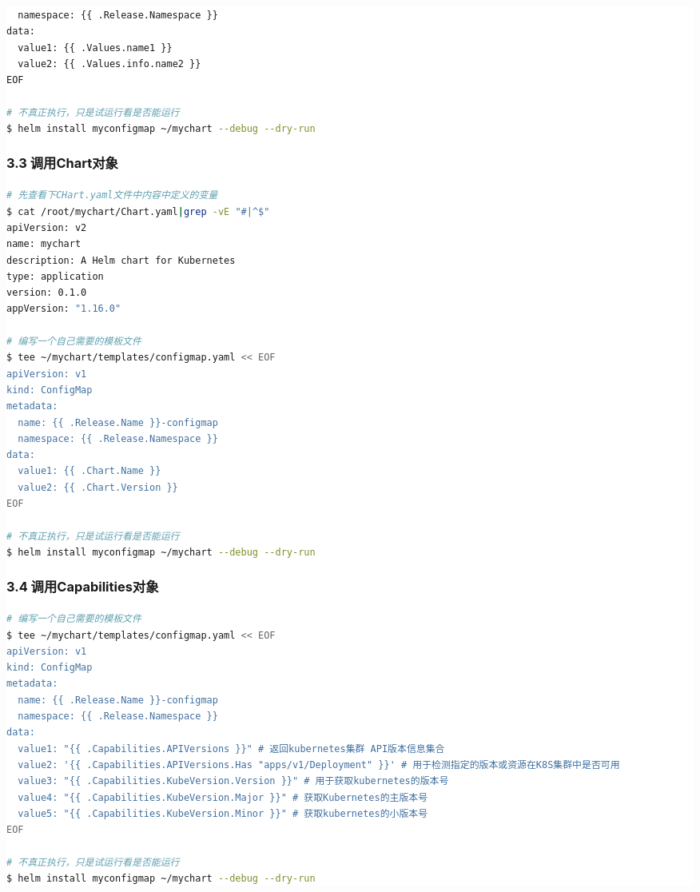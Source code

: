 ```bash
  namespace: {{ .Release.Namespace }}
data:
  value1: {{ .Values.name1 }}
  value2: {{ .Values.info.name2 }}
EOF

# 不真正执行，只是试运行看是否能运行
$ helm install myconfigmap ~/mychart --debug --dry-run
```

### 3.3 调用Chart对象

```bash
# 先查看下CHart.yaml文件中内容中定义的变量
$ cat /root/mychart/Chart.yaml|grep -vE "#|^$"
apiVersion: v2
name: mychart
description: A Helm chart for Kubernetes
type: application
version: 0.1.0
appVersion: "1.16.0"

# 编写一个自己需要的模板文件
$ tee ~/mychart/templates/configmap.yaml << EOF
apiVersion: v1
kind: ConfigMap
metadata:
  name: {{ .Release.Name }}-configmap
  namespace: {{ .Release.Namespace }}
data:
  value1: {{ .Chart.Name }}
  value2: {{ .Chart.Version }}
EOF

# 不真正执行，只是试运行看是否能运行
$ helm install myconfigmap ~/mychart --debug --dry-run
```

### 3.4 调用Capabilities对象

```bash
# 编写一个自己需要的模板文件
$ tee ~/mychart/templates/configmap.yaml << EOF
apiVersion: v1
kind: ConfigMap
metadata:
  name: {{ .Release.Name }}-configmap
  namespace: {{ .Release.Namespace }}
data:
  value1: "{{ .Capabilities.APIVersions }}" # 返回kubernetes集群 API版本信息集合
  value2: '{{ .Capabilities.APIVersions.Has "apps/v1/Deployment" }}' # 用于检测指定的版本或资源在K8S集群中是否可用
  value3: "{{ .Capabilities.KubeVersion.Version }}" # 用于获取kubernetes的版本号
  value4: "{{ .Capabilities.KubeVersion.Major }}" # 获取Kubernetes的主版本号
  value5: "{{ .Capabilities.KubeVersion.Minor }}" # 获取kubernetes的小版本号
EOF

# 不真正执行，只是试运行看是否能运行
$ helm install myconfigmap ~/mychart --debug --dry-run
```
